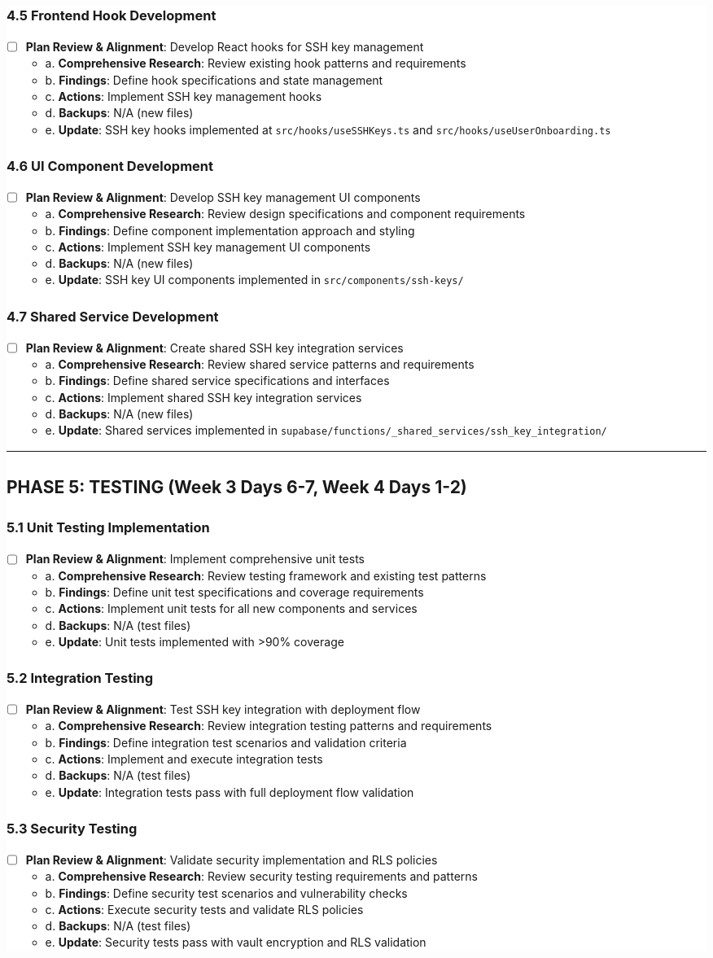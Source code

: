 ### 4.5 Frontend Hook Development
- [ ] **Plan Review & Alignment**: Develop React hooks for SSH key management
  - a. **Comprehensive Research**: Review existing hook patterns and requirements
  - b. **Findings**: Define hook specifications and state management
  - c. **Actions**: Implement SSH key management hooks
  - d. **Backups**: N/A (new files)
  - e. **Update**: SSH key hooks implemented at `src/hooks/useSSHKeys.ts` and `src/hooks/useUserOnboarding.ts`

### 4.6 UI Component Development  
- [ ] **Plan Review & Alignment**: Develop SSH key management UI components
  - a. **Comprehensive Research**: Review design specifications and component requirements
  - b. **Findings**: Define component implementation approach and styling
  - c. **Actions**: Implement SSH key management UI components
  - d. **Backups**: N/A (new files)
  - e. **Update**: SSH key UI components implemented in `src/components/ssh-keys/`

### 4.7 Shared Service Development
- [ ] **Plan Review & Alignment**: Create shared SSH key integration services
  - a. **Comprehensive Research**: Review shared service patterns and requirements
  - b. **Findings**: Define shared service specifications and interfaces
  - c. **Actions**: Implement shared SSH key integration services
  - d. **Backups**: N/A (new files)
  - e. **Update**: Shared services implemented in `supabase/functions/_shared_services/ssh_key_integration/`

---

## PHASE 5: TESTING (Week 3 Days 6-7, Week 4 Days 1-2)

### 5.1 Unit Testing Implementation
- [ ] **Plan Review & Alignment**: Implement comprehensive unit tests
  - a. **Comprehensive Research**: Review testing framework and existing test patterns
  - b. **Findings**: Define unit test specifications and coverage requirements
  - c. **Actions**: Implement unit tests for all new components and services
  - d. **Backups**: N/A (test files)
  - e. **Update**: Unit tests implemented with >90% coverage

### 5.2 Integration Testing
- [ ] **Plan Review & Alignment**: Test SSH key integration with deployment flow
  - a. **Comprehensive Research**: Review integration testing patterns and requirements
  - b. **Findings**: Define integration test scenarios and validation criteria
  - c. **Actions**: Implement and execute integration tests
  - d. **Backups**: N/A (test files)
  - e. **Update**: Integration tests pass with full deployment flow validation

### 5.3 Security Testing
- [ ] **Plan Review & Alignment**: Validate security implementation and RLS policies
  - a. **Comprehensive Research**: Review security testing requirements and patterns
  - b. **Findings**: Define security test scenarios and vulnerability checks
  - c. **Actions**: Execute security tests and validate RLS policies
  - d. **Backups**: N/A (test files)
  - e. **Update**: Security tests pass with vault encryption and RLS validation
